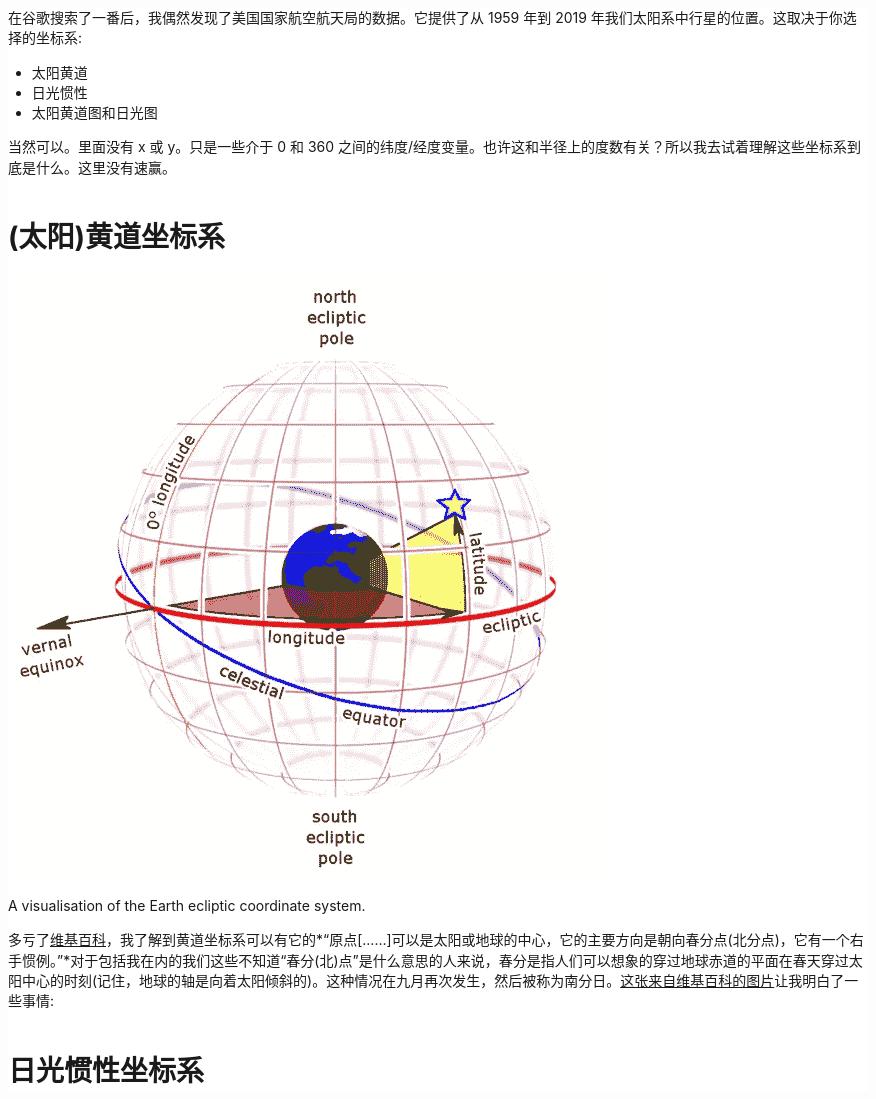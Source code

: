 在谷歌搜索了一番后，我偶然发现了美国国家航空航天局的数据。它提供了从 1959 年到 2019 年我们太阳系中行星的位置。这取决于你选择的坐标系:

*   太阳黄道
*   日光惯性
*   太阳黄道图和日光图

当然可以。里面没有 x 或 y。只是一些介于 0 和 360 之间的纬度/经度变量。也许这和半径上的度数有关？所以我去试着理解这些坐标系到底是什么。这里没有速赢。

# (太阳)黄道坐标系

![](img/43cc996202acf2ed89fede756814405e.png)

A visualisation of the Earth ecliptic coordinate system.

多亏了[维基百科](https://en.wikipedia.org/wiki/Ecliptic_coordinate_system)，我了解到黄道坐标系可以有它的*“原点[……]可以是太阳或地球的中心，它的主要方向是朝向春分点(北分点)，它有一个右手惯例。”*对于包括我在内的我们这些不知道“春分(北)点”是什么意思的人来说，春分是指人们可以想象的穿过地球赤道的平面在春天穿过太阳中心的时刻(记住，地球的轴是向着太阳倾斜的)。这种情况在九月再次发生，然后被称为南分日。[这张来自维基百科的图片](https://en.m.wikipedia.org/wiki/File:Ecliptic_grid_globe.png)让我明白了一些事情:

# 日光惯性坐标系
